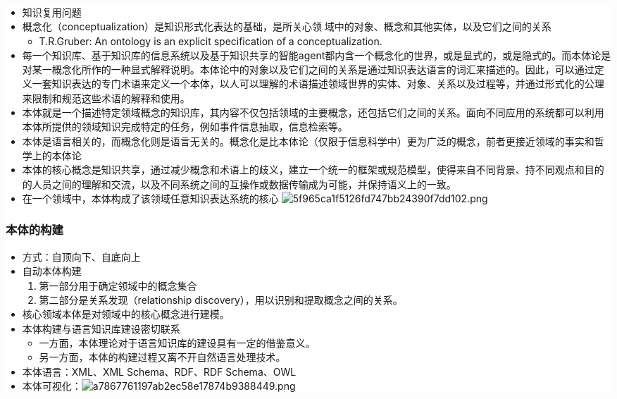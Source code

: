 - 知识复用问题
- 概念化（conceptualization）是知识形式化表达的基础，是所关心领
域中的对象、概念和其他实体，以及它们之间的关系
	- T.R.Gruber: An ontology is an explicit specification of a conceptualization.
- 每一个知识库、基于知识库的信息系统以及基于知识共享的智能agent都内含一个概念化的世界，或是显式的，或是隐式的。而本体论是对某一概念化所作的一种显式解释说明。本体论中的对象以及它们之间的关系是通过知识表达语言的词汇来描述的。因此，可以通过定义一套知识表达的专门术语来定义一个本体，以人可以理解的术语描述领域世界的实体、对象、关系以及过程等，并通过形式化的公理来限制和规范这些术语的解释和使用。
- 本体就是一个描述特定领域概念的知识库，其内容不仅包括领域的主要概念，还包括它们之间的关系。面向不同应用的系统都可以利用本体所提供的领域知识完成特定的任务，例如事件信息抽取，信息检索等。
- 本体是语言相关的，而概念化则是语言无关的。概念化是比本体论（仅限于信息科学中）更为广泛的概念，前者更接近领域的事实和哲学上的本体论
- 本体的核心概念是知识共享，通过减少概念和术语上的歧义，建立一个统一的框架或规范模型，使得来自不同背景、持不同观点和目的的人员之间的理解和交流，以及不同系统之间的互操作或数据传输成为可能，并保持语义上的一致。
- 在一个领域中，本体构成了该领域任意知识表达系统的核心
![5f965ca1f5126fd747bb24390f7dd102.png](../../_resources/e3972f3a74ab4026a6b440f2229bdd0b.png)

### 本体的构建
- 方式：自顶向下、自底向上
- 自动本体构建
	1. 第一部分用于确定领域中的概念集合
	2. 第二部分是关系发现（relationship discovery），用以识别和提取概念之间的关系。
- 核心领域本体是对领域中的核心概念进行建模。
- 本体构建与语言知识库建设密切联系
	- 一方面，本体理论对于语言知识库的建设具有一定的借鉴意义。
	- 另一方面，本体的构建过程又离不开自然语言处理技术。
- 本体语言：XML、XML Schema、RDF、RDF Schema、OWL
- 本体可视化：![a7867761197ab2ec58e17874b9388449.png](../../_resources/b7b750eb9f4742d9a6e5149832e227f0.png)

